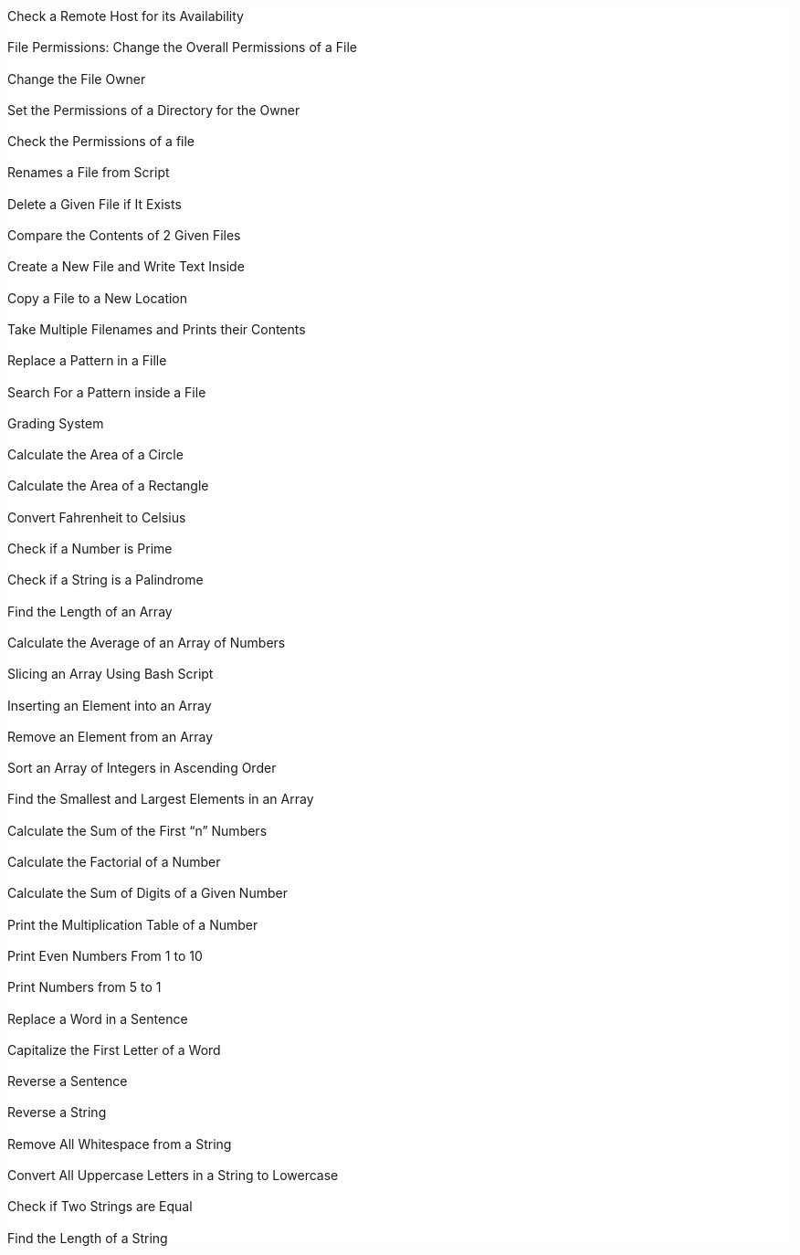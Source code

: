 Check a Remote Host for its Availability

File Permissions: Change the Overall Permissions of a File

Change the File Owner

Set the Permissions of a Directory for the Owner

Check the Permissions of a file

Renames a File from Script

Delete a Given File if It Exists

Compare the Contents of 2 Given Files

Create a New File and Write Text Inside

Copy a File to a New Location

Take Multiple Filenames and Prints their Contents

Replace a Pattern in a Fille

Search For a Pattern inside a File

Grading System

Calculate the Area of a Circle

Calculate the Area of a Rectangle

Convert Fahrenheit to Celsius

Check if a Number is Prime

Check if a String is a Palindrome

Find the Length of an Array

Calculate the Average of an Array of Numbers

Slicing an Array Using Bash Script

Inserting an Element into an Array

Remove an Element from an Array

Sort an Array of Integers in Ascending Order

Find the Smallest and Largest Elements in an Array

Calculate the Sum of the First “n” Numbers

Calculate the Factorial of a Number

Calculate the Sum of Digits of a Given Number

Print the Multiplication Table of a Number

Print Even Numbers From 1 to 10

Print Numbers from 5 to 1

Replace a Word in a Sentence

Capitalize the First Letter of a Word

Reverse a Sentence

Reverse a String

Remove All Whitespace from a String

Convert All Uppercase Letters in a String to Lowercase

Check if Two Strings are Equal

Find the Length of a String